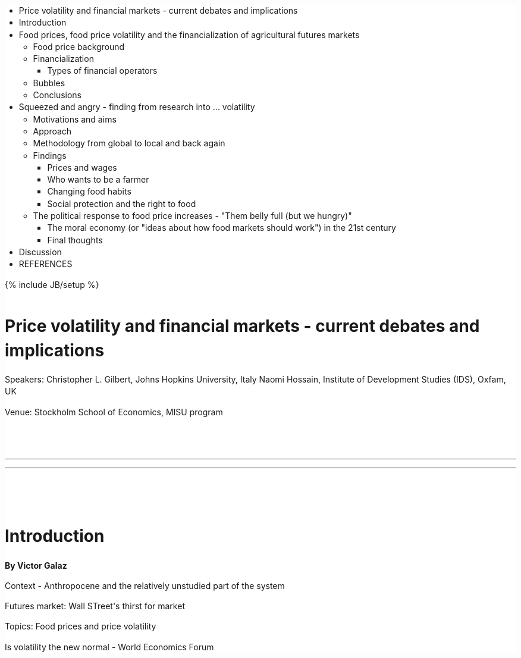 -   Price volatility and financial markets - current debates and
    implications
-   Introduction
-   Food prices, food price volatility and the financialization of
    agricultural futures markets
    -   Food price background
    -   Financialization
        -   Types of financial operators
    -   Bubbles
    -   Conclusions
-   Squeezed and angry - finding from research into ... volatility
    -   Motivations and aims
    -   Approach
    -   Methodology from global to local and back again
    -   Findings
        -   Prices and wages
        -   Who wants to be a farmer
        -   Changing food habits
        -   Social protection and the right to food
    -   The political response to food price increases - "Them belly
        full (but we hungry)"
        -   The moral economy (or "ideas about how food markets should
            work") in the 21st century
        -   Final thoughts
-   Discussion
-   REFERENCES

{% include JB/setup %}

Price volatility and financial markets - current debates and implications
=========================================================================

Speakers: Christopher L. Gilbert, Johns Hopkins University, Italy Naomi
Hossain, Institute of Development Studies (IDS), Oxfam, UK

Venue: Stockholm School of Economics, MISU program

<br><br>

------------------------------------------------------------------------

------------------------------------------------------------------------

<br><br>

Introduction
============

**By Victor Galaz**

Context - Anthropocene and the relatively unstudied part of the system

Futures market: Wall STreet's thirst for market

Topics: Food prices and price volatility

Is volatility the new normal - World Economics Forum
